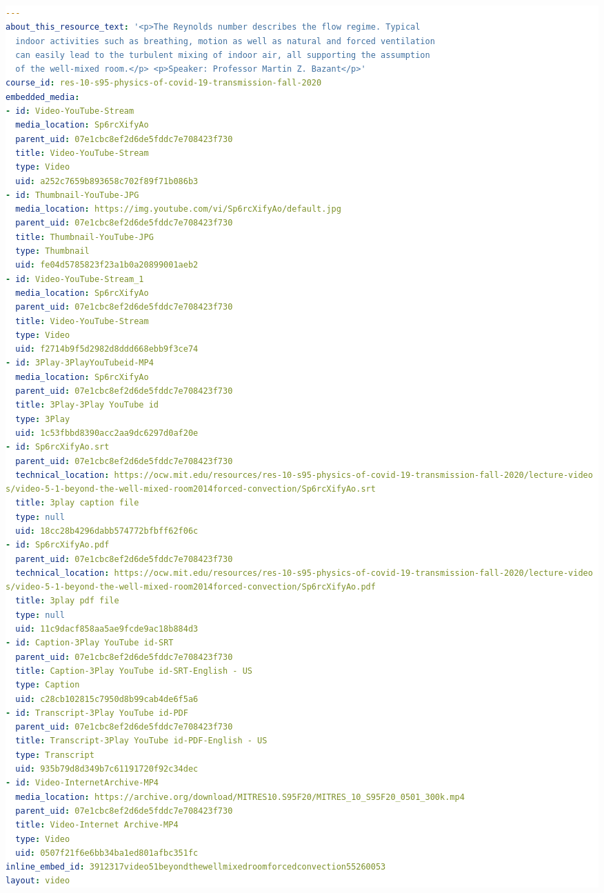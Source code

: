 ```yaml
---
about_this_resource_text: '<p>The Reynolds number describes the flow regime. Typical
  indoor activities such as breathing, motion as well as natural and forced ventilation
  can easily lead to the turbulent mixing of indoor air, all supporting the assumption
  of the well-mixed room.</p> <p>Speaker: Professor Martin Z. Bazant</p>'
course_id: res-10-s95-physics-of-covid-19-transmission-fall-2020
embedded_media:
- id: Video-YouTube-Stream
  media_location: Sp6rcXifyAo
  parent_uid: 07e1cbc8ef2d6de5fddc7e708423f730
  title: Video-YouTube-Stream
  type: Video
  uid: a252c7659b893658c702f89f71b086b3
- id: Thumbnail-YouTube-JPG
  media_location: https://img.youtube.com/vi/Sp6rcXifyAo/default.jpg
  parent_uid: 07e1cbc8ef2d6de5fddc7e708423f730
  title: Thumbnail-YouTube-JPG
  type: Thumbnail
  uid: fe04d5785823f23a1b0a20899001aeb2
- id: Video-YouTube-Stream_1
  media_location: Sp6rcXifyAo
  parent_uid: 07e1cbc8ef2d6de5fddc7e708423f730
  title: Video-YouTube-Stream
  type: Video
  uid: f2714b9f5d2982d8ddd668ebb9f3ce74
- id: 3Play-3PlayYouTubeid-MP4
  media_location: Sp6rcXifyAo
  parent_uid: 07e1cbc8ef2d6de5fddc7e708423f730
  title: 3Play-3Play YouTube id
  type: 3Play
  uid: 1c53fbbd8390acc2aa9dc6297d0af20e
- id: Sp6rcXifyAo.srt
  parent_uid: 07e1cbc8ef2d6de5fddc7e708423f730
  technical_location: https://ocw.mit.edu/resources/res-10-s95-physics-of-covid-19-transmission-fall-2020/lecture-videos/video-5-1-beyond-the-well-mixed-room2014forced-convection/Sp6rcXifyAo.srt
  title: 3play caption file
  type: null
  uid: 18cc28b4296dabb574772bfbff62f06c
- id: Sp6rcXifyAo.pdf
  parent_uid: 07e1cbc8ef2d6de5fddc7e708423f730
  technical_location: https://ocw.mit.edu/resources/res-10-s95-physics-of-covid-19-transmission-fall-2020/lecture-videos/video-5-1-beyond-the-well-mixed-room2014forced-convection/Sp6rcXifyAo.pdf
  title: 3play pdf file
  type: null
  uid: 11c9dacf858aa5ae9fcde9ac18b884d3
- id: Caption-3Play YouTube id-SRT
  parent_uid: 07e1cbc8ef2d6de5fddc7e708423f730
  title: Caption-3Play YouTube id-SRT-English - US
  type: Caption
  uid: c28cb102815c7950d8b99cab4de6f5a6
- id: Transcript-3Play YouTube id-PDF
  parent_uid: 07e1cbc8ef2d6de5fddc7e708423f730
  title: Transcript-3Play YouTube id-PDF-English - US
  type: Transcript
  uid: 935b79d8d349b7c61191720f92c34dec
- id: Video-InternetArchive-MP4
  media_location: https://archive.org/download/MITRES10.S95F20/MITRES_10_S95F20_0501_300k.mp4
  parent_uid: 07e1cbc8ef2d6de5fddc7e708423f730
  title: Video-Internet Archive-MP4
  type: Video
  uid: 0507f21f6e6bb34ba1ed801afbc351fc
inline_embed_id: 3912317video51beyondthewellmixedroomforcedconvection55260053
layout: video
```